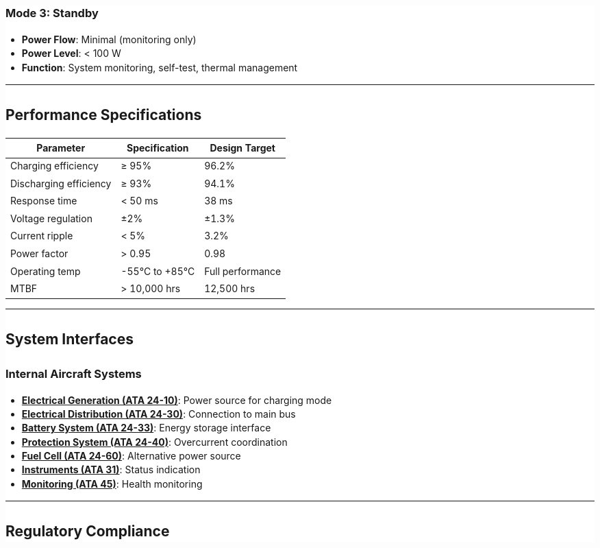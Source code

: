 ### Mode 3: Standby
- **Power Flow**: Minimal (monitoring only)
- **Power Level**: < 100 W
- **Function**: System monitoring, self-test, thermal management

---

## Performance Specifications

| Parameter | Specification | Design Target |
|-----------|--------------|---------------|
| Charging efficiency | ≥ 95% | 96.2% |
| Discharging efficiency | ≥ 93% | 94.1% |
| Response time | < 50 ms | 38 ms |
| Voltage regulation | ±2% | ±1.3% |
| Current ripple | < 5% | 3.2% |
| Power factor | > 0.95 | 0.98 |
| Operating temp | -55°C to +85°C | Full performance |
| MTBF | > 10,000 hrs | 12,500 hrs |

---

## System Interfaces

### Internal Aircraft Systems

- **[Electrical Generation (ATA 24-10)](../INTERFACES/ATA-24-34-00-ICD-001_TO_24-10_GENERATION.md)**: Power source for charging mode
- **[Electrical Distribution (ATA 24-30)](../INTERFACES/ATA-24-34-00-ICD-002_TO_24-30_DISTRIBUTION.md)**: Connection to main bus
- **[Battery System (ATA 24-33)](../INTERFACES/ATA-24-34-00-ICD-003_TO_24-33_BATTERY.md)**: Energy storage interface
- **[Protection System (ATA 24-40)](../INTERFACES/ATA-24-34-00-ICD-004_TO_24-40_PROTECTION.md)**: Overcurrent coordination
- **[Fuel Cell (ATA 24-60)](../INTERFACES/ATA-24-34-00-ICD-005_TO_24-60_FUEL_CELL.md)**: Alternative power source
- **[Instruments (ATA 31)](../INTERFACES/ATA-24-34-00-ICD-006_TO_31_INSTRUMENTS.md)**: Status indication
- **[Monitoring (ATA 45)](../INTERFACES/ATA-24-34-00-ICD-007_TO_45_MONITORING.md)**: Health monitoring

---

## Regulatory Compliance
